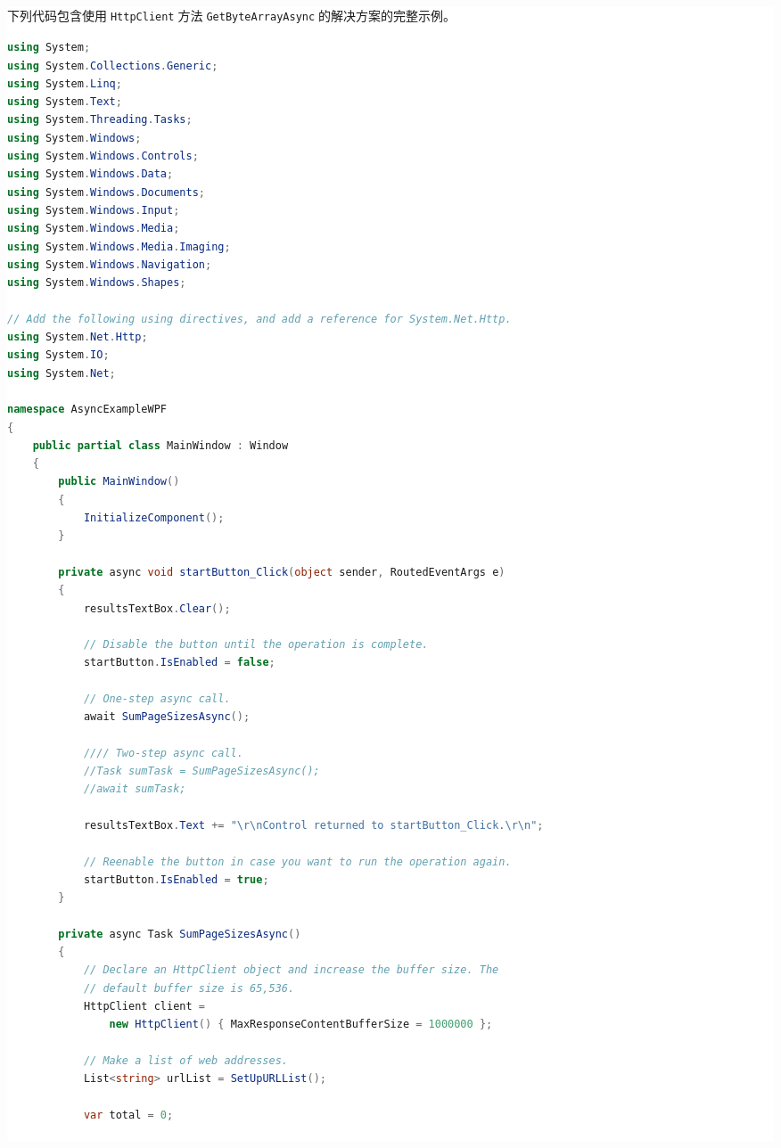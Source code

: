  下列代码包含使用 `HttpClient` 方法 `GetByteArrayAsync` 的解决方案的完整示例。  
  
```csharp  
using System;  
using System.Collections.Generic;  
using System.Linq;  
using System.Text;  
using System.Threading.Tasks;  
using System.Windows;  
using System.Windows.Controls;  
using System.Windows.Data;  
using System.Windows.Documents;  
using System.Windows.Input;  
using System.Windows.Media;  
using System.Windows.Media.Imaging;  
using System.Windows.Navigation;  
using System.Windows.Shapes;  
  
// Add the following using directives, and add a reference for System.Net.Http.  
using System.Net.Http;  
using System.IO;  
using System.Net;  
  
namespace AsyncExampleWPF  
{  
    public partial class MainWindow : Window  
    {  
        public MainWindow()  
        {  
            InitializeComponent();  
        }  
  
        private async void startButton_Click(object sender, RoutedEventArgs e)  
        {  
            resultsTextBox.Clear();  
  
            // Disable the button until the operation is complete.  
            startButton.IsEnabled = false;  
  
            // One-step async call.  
            await SumPageSizesAsync();  
  
            //// Two-step async call.  
            //Task sumTask = SumPageSizesAsync();  
            //await sumTask;  
  
            resultsTextBox.Text += "\r\nControl returned to startButton_Click.\r\n";  
  
            // Reenable the button in case you want to run the operation again.  
            startButton.IsEnabled = true;  
        }  
  
        private async Task SumPageSizesAsync()  
        {  
            // Declare an HttpClient object and increase the buffer size. The  
            // default buffer size is 65,536.  
            HttpClient client =  
                new HttpClient() { MaxResponseContentBufferSize = 1000000 };  
  
            // Make a list of web addresses.  
            List<string> urlList = SetUpURLList();  
  
            var total = 0;  
  
```